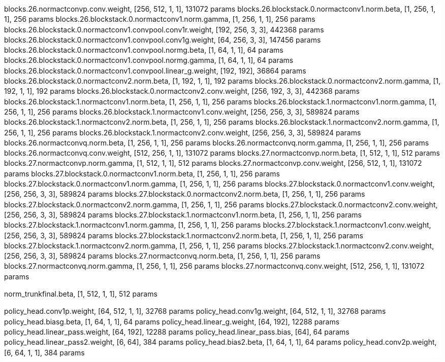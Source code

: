 blocks.26.normactconvp.conv.weight, [256, 512, 1, 1], 131072 params
blocks.26.blockstack.0.normactconv1.norm.beta, [1, 256, 1, 1], 256 params
blocks.26.blockstack.0.normactconv1.norm.gamma, [1, 256, 1, 1], 256 params
blocks.26.blockstack.0.normactconv1.convpool.conv1r.weight, [192, 256, 3, 3], 442368 params
blocks.26.blockstack.0.normactconv1.convpool.conv1g.weight, [64, 256, 3, 3], 147456 params
blocks.26.blockstack.0.normactconv1.convpool.normg.beta, [1, 64, 1, 1], 64 params
blocks.26.blockstack.0.normactconv1.convpool.normg.gamma, [1, 64, 1, 1], 64 params
blocks.26.blockstack.0.normactconv1.convpool.linear_g.weight, [192, 192], 36864 params
blocks.26.blockstack.0.normactconv2.norm.beta, [1, 192, 1, 1], 192 params
blocks.26.blockstack.0.normactconv2.norm.gamma, [1, 192, 1, 1], 192 params
blocks.26.blockstack.0.normactconv2.conv.weight, [256, 192, 3, 3], 442368 params
blocks.26.blockstack.1.normactconv1.norm.beta, [1, 256, 1, 1], 256 params
blocks.26.blockstack.1.normactconv1.norm.gamma, [1, 256, 1, 1], 256 params
blocks.26.blockstack.1.normactconv1.conv.weight, [256, 256, 3, 3], 589824 params
blocks.26.blockstack.1.normactconv2.norm.beta, [1, 256, 1, 1], 256 params
blocks.26.blockstack.1.normactconv2.norm.gamma, [1, 256, 1, 1], 256 params
blocks.26.blockstack.1.normactconv2.conv.weight, [256, 256, 3, 3], 589824 params
blocks.26.normactconvq.norm.beta, [1, 256, 1, 1], 256 params
blocks.26.normactconvq.norm.gamma, [1, 256, 1, 1], 256 params
blocks.26.normactconvq.conv.weight, [512, 256, 1, 1], 131072 params
blocks.27.normactconvp.norm.beta, [1, 512, 1, 1], 512 params
blocks.27.normactconvp.norm.gamma, [1, 512, 1, 1], 512 params
blocks.27.normactconvp.conv.weight, [256, 512, 1, 1], 131072 params
blocks.27.blockstack.0.normactconv1.norm.beta, [1, 256, 1, 1], 256 params
blocks.27.blockstack.0.normactconv1.norm.gamma, [1, 256, 1, 1], 256 params
blocks.27.blockstack.0.normactconv1.conv.weight, [256, 256, 3, 3], 589824 params
blocks.27.blockstack.0.normactconv2.norm.beta, [1, 256, 1, 1], 256 params
blocks.27.blockstack.0.normactconv2.norm.gamma, [1, 256, 1, 1], 256 params
blocks.27.blockstack.0.normactconv2.conv.weight, [256, 256, 3, 3], 589824 params
blocks.27.blockstack.1.normactconv1.norm.beta, [1, 256, 1, 1], 256 params
blocks.27.blockstack.1.normactconv1.norm.gamma, [1, 256, 1, 1], 256 params
blocks.27.blockstack.1.normactconv1.conv.weight, [256, 256, 3, 3], 589824 params
blocks.27.blockstack.1.normactconv2.norm.beta, [1, 256, 1, 1], 256 params
blocks.27.blockstack.1.normactconv2.norm.gamma, [1, 256, 1, 1], 256 params
blocks.27.blockstack.1.normactconv2.conv.weight, [256, 256, 3, 3], 589824 params
blocks.27.normactconvq.norm.beta, [1, 256, 1, 1], 256 params
blocks.27.normactconvq.norm.gamma, [1, 256, 1, 1], 256 params
blocks.27.normactconvq.conv.weight, [512, 256, 1, 1], 131072 params


norm_trunkfinal.beta, [1, 512, 1, 1], 512 params


policy_head.conv1p.weight, [64, 512, 1, 1], 32768 params
policy_head.conv1g.weight, [64, 512, 1, 1], 32768 params
policy_head.biasg.beta, [1, 64, 1, 1], 64 params
policy_head.linear_g.weight, [64, 192], 12288 params
policy_head.linear_pass.weight, [64, 192], 12288 params
policy_head.linear_pass.bias, [64], 64 params
policy_head.linear_pass2.weight, [6, 64], 384 params
policy_head.bias2.beta, [1, 64, 1, 1], 64 params
policy_head.conv2p.weight, [6, 64, 1, 1], 384 params
